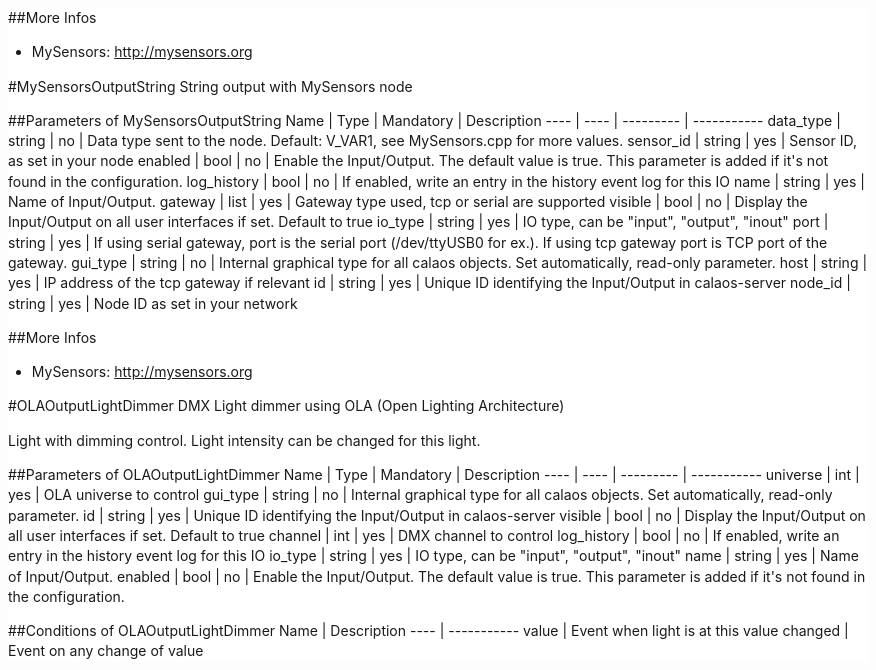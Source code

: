  
##More Infos
* MySensors: http://mysensors.org


#MySensorsOutputString
String output with MySensors node

##Parameters of MySensorsOutputString
Name | Type | Mandatory | Description
---- | ---- | --------- | -----------
data_type | string | no | Data type sent to the node. Default: V_VAR1, see MySensors.cpp for more values.
sensor_id | string | yes | Sensor ID, as set in your node
enabled | bool | no | Enable the Input/Output. The default value is true. This parameter is added if it's not found in the configuration.
log_history | bool | no | If enabled, write an entry in the history event log for this IO
name | string | yes | Name of Input/Output.
gateway | list | yes | Gateway type used, tcp or serial are supported
visible | bool | no | Display the Input/Output on all user interfaces if set. Default to true
io_type | string | yes | IO type, can be "input", "output", "inout"
port | string | yes | If using serial gateway, port is the serial port (/dev/ttyUSB0 for ex.). If using tcp gateway port is TCP port of the gateway.
gui_type | string | no | Internal graphical type for all calaos objects. Set automatically, read-only parameter.
host | string | yes | IP address of the tcp gateway if relevant
id | string | yes | Unique ID identifying the Input/Output in calaos-server
node_id | string | yes | Node ID as set in your network

##More Infos
* MySensors: http://mysensors.org


#OLAOutputLightDimmer
DMX Light dimmer using OLA (Open Lighting Architecture)


Light with dimming control. Light intensity can be changed for this light.

##Parameters of OLAOutputLightDimmer
Name | Type | Mandatory | Description
---- | ---- | --------- | -----------
universe | int | yes | OLA universe to control
gui_type | string | no | Internal graphical type for all calaos objects. Set automatically, read-only parameter.
id | string | yes | Unique ID identifying the Input/Output in calaos-server
visible | bool | no | Display the Input/Output on all user interfaces if set. Default to true
channel | int | yes | DMX channel to control
log_history | bool | no | If enabled, write an entry in the history event log for this IO
io_type | string | yes | IO type, can be "input", "output", "inout"
name | string | yes | Name of Input/Output.
enabled | bool | no | Enable the Input/Output. The default value is true. This parameter is added if it's not found in the configuration.

##Conditions of OLAOutputLightDimmer
Name | Description
---- | -----------
value | Event when light is at this value 
 changed | Event on any change of value 
 